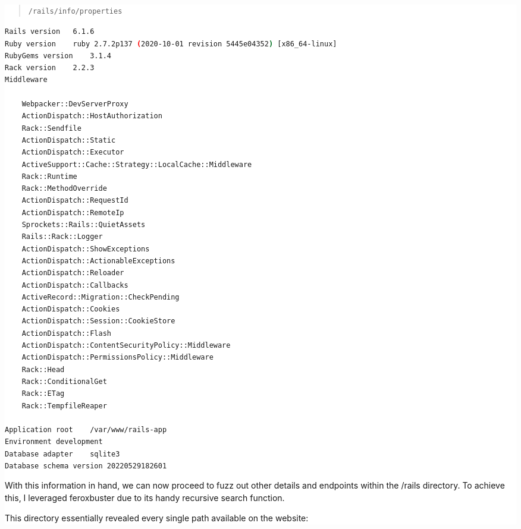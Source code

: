 > ```/rails/info/properties```

```bash
Rails version	6.1.6
Ruby version	ruby 2.7.2p137 (2020-10-01 revision 5445e04352) [x86_64-linux]
RubyGems version	3.1.4
Rack version	2.2.3
Middleware	

    Webpacker::DevServerProxy
    ActionDispatch::HostAuthorization
    Rack::Sendfile
    ActionDispatch::Static
    ActionDispatch::Executor
    ActiveSupport::Cache::Strategy::LocalCache::Middleware
    Rack::Runtime
    Rack::MethodOverride
    ActionDispatch::RequestId
    ActionDispatch::RemoteIp
    Sprockets::Rails::QuietAssets
    Rails::Rack::Logger
    ActionDispatch::ShowExceptions
    ActionDispatch::ActionableExceptions
    ActionDispatch::Reloader
    ActionDispatch::Callbacks
    ActiveRecord::Migration::CheckPending
    ActionDispatch::Cookies
    ActionDispatch::Session::CookieStore
    ActionDispatch::Flash
    ActionDispatch::ContentSecurityPolicy::Middleware
    ActionDispatch::PermissionsPolicy::Middleware
    Rack::Head
    Rack::ConditionalGet
    Rack::ETag
    Rack::TempfileReaper

Application root	/var/www/rails-app
Environment	development
Database adapter	sqlite3
Database schema version	20220529182601
```

With this information in hand, we can now proceed to fuzz out other details and endpoints within the /rails directory. To achieve this, I leveraged feroxbuster due to its handy recursive search function.


This directory essentially revealed every single path available on the website:
